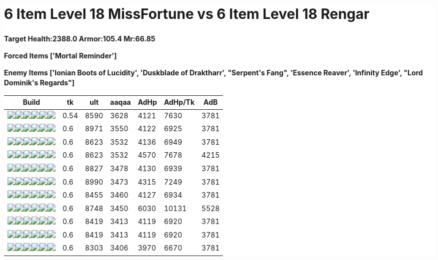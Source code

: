 


























































# 6 Item Level 18 MissFortune vs 6 Item Level 18 Rengar

**Target Health:2388.0 Armor:105.4 Mr:66.85**


**Forced Items ['Mortal Reminder']**


**Enemy Items ['Ionian Boots of Lucidity', 'Duskblade of Draktharr', "Serpent's Fang", 'Essence Reaver', 'Infinity Edge', "Lord Dominik's Regards"]**




Build | tk | ult | aaqaa | AdHp | AdHp/Tk | AdB
-|-|-|-|-|-|-
![](/item/3072.png)![](/item/3033.png)![](/item/3095.png)![](/item/6676.png)![](/item/3142.png)![](/item/6672.png)|0.54|8590|3628|4121|7630|3781
![](/item/3072.png)![](/item/3033.png)![](/item/3095.png)![](/item/6676.png)![](/item/3142.png)![](/item/3004.png)|0.6|8971|3550|4122|6925|3781
![](/item/3072.png)![](/item/3033.png)![](/item/3095.png)![](/item/6676.png)![](/item/3142.png)![](/item/3179.png)|0.6|8623|3532|4136|6949|3781
![](/item/3072.png)![](/item/3033.png)![](/item/3095.png)![](/item/6676.png)![](/item/3142.png)![](/item/3814.png)|0.6|8623|3532|4570|7678|4215
![](/item/3072.png)![](/item/3033.png)![](/item/3095.png)![](/item/6676.png)![](/item/3142.png)![](/item/3508.png)|0.6|8827|3478|4130|6939|3781
![](/item/3072.png)![](/item/3033.png)![](/item/3095.png)![](/item/6676.png)![](/item/3142.png)![](/item/3074.png)|0.6|8990|3473|4315|7249|3781
![](/item/3072.png)![](/item/3033.png)![](/item/3095.png)![](/item/6693.png)![](/item/6696.png)![](/item/3142.png)|0.6|8455|3460|4127|6934|3781
![](/item/3072.png)![](/item/3033.png)![](/item/3095.png)![](/item/6676.png)![](/item/3142.png)![](/item/6673.png)|0.6|8748|3450|6030|10131|5528
![](/item/3072.png)![](/item/3033.png)![](/item/3095.png)![](/item/6693.png)![](/item/6695.png)![](/item/3142.png)|0.6|8419|3413|4119|6920|3781
![](/item/3072.png)![](/item/3033.png)![](/item/3095.png)![](/item/6695.png)![](/item/6696.png)![](/item/3142.png)|0.6|8419|3413|4119|6920|3781
![](/item/3033.png)![](/item/3074.png)![](/item/3095.png)![](/item/6676.png)![](/item/6693.png)![](/item/3142.png)|0.6|8303|3406|3970|6670|3781